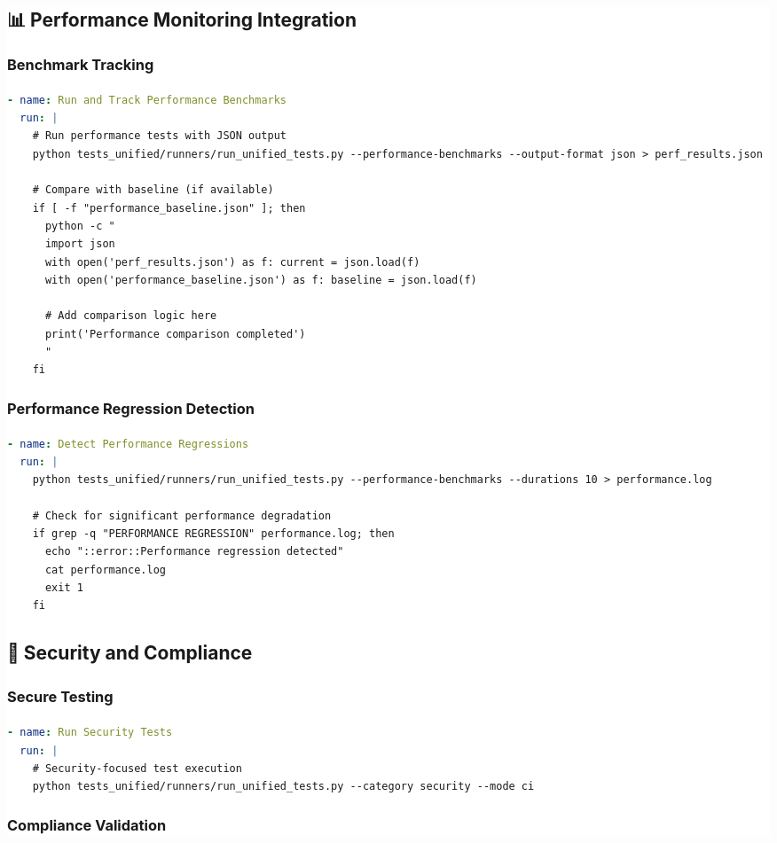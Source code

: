 ## 📊 Performance Monitoring Integration

### Benchmark Tracking

```yaml
- name: Run and Track Performance Benchmarks
  run: |
    # Run performance tests with JSON output
    python tests_unified/runners/run_unified_tests.py --performance-benchmarks --output-format json > perf_results.json
    
    # Compare with baseline (if available)
    if [ -f "performance_baseline.json" ]; then
      python -c "
      import json
      with open('perf_results.json') as f: current = json.load(f)
      with open('performance_baseline.json') as f: baseline = json.load(f)
      
      # Add comparison logic here
      print('Performance comparison completed')
      "
    fi
```

### Performance Regression Detection

```yaml
- name: Detect Performance Regressions
  run: |
    python tests_unified/runners/run_unified_tests.py --performance-benchmarks --durations 10 > performance.log
    
    # Check for significant performance degradation
    if grep -q "PERFORMANCE REGRESSION" performance.log; then
      echo "::error::Performance regression detected"
      cat performance.log
      exit 1
    fi
```

## 🔐 Security and Compliance

### Secure Testing

```yaml
- name: Run Security Tests
  run: |
    # Security-focused test execution
    python tests_unified/runners/run_unified_tests.py --category security --mode ci
```

### Compliance Validation
